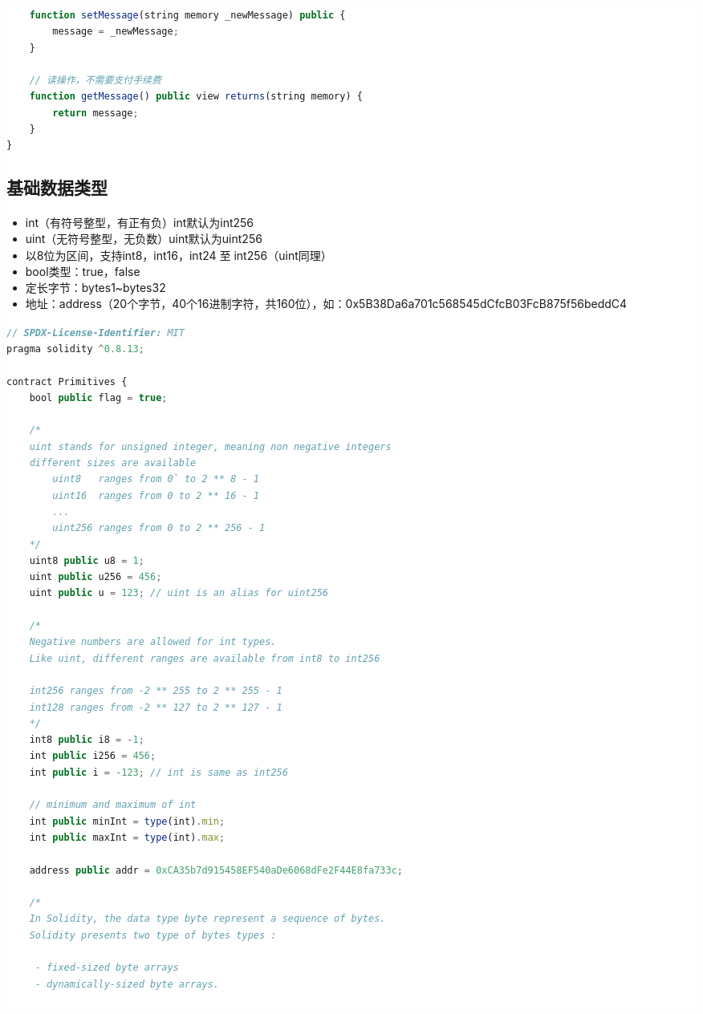 ```js
    function setMessage(string memory _newMessage) public {
        message = _newMessage;
    }
    
    // 读操作，不需要支付手续费
    function getMessage() public view returns(string memory) {
        return message;
    }
}
```

## 基础数据类型

- int（有符号整型，有正有负）int默认为int256
- uint（无符号整型，无负数）uint默认为uint256
- 以8位为区间，支持int8，int16，int24 至 int256（uint同理）
- bool类型：true，false
- 定长字节：bytes1~bytes32
- 地址：address（20个字节，40个16进制字符，共160位），如：0x5B38Da6a701c568545dCfcB03FcB875f56beddC4

```js
// SPDX-License-Identifier: MIT
pragma solidity ^0.8.13;

contract Primitives {
    bool public flag = true;

    /*
    uint stands for unsigned integer, meaning non negative integers
    different sizes are available
        uint8   ranges from 0` to 2 ** 8 - 1
        uint16  ranges from 0 to 2 ** 16 - 1
        ...
        uint256 ranges from 0 to 2 ** 256 - 1
    */
    uint8 public u8 = 1;
    uint public u256 = 456;
    uint public u = 123; // uint is an alias for uint256

    /*
    Negative numbers are allowed for int types.
    Like uint, different ranges are available from int8 to int256
    
    int256 ranges from -2 ** 255 to 2 ** 255 - 1
    int128 ranges from -2 ** 127 to 2 ** 127 - 1
    */
    int8 public i8 = -1;
    int public i256 = 456;
    int public i = -123; // int is same as int256

    // minimum and maximum of int
    int public minInt = type(int).min;
    int public maxInt = type(int).max;

    address public addr = 0xCA35b7d915458EF540aDe6068dFe2F44E8fa733c;

    /*
    In Solidity, the data type byte represent a sequence of bytes. 
    Solidity presents two type of bytes types :

     - fixed-sized byte arrays
     - dynamically-sized byte arrays.
     
```